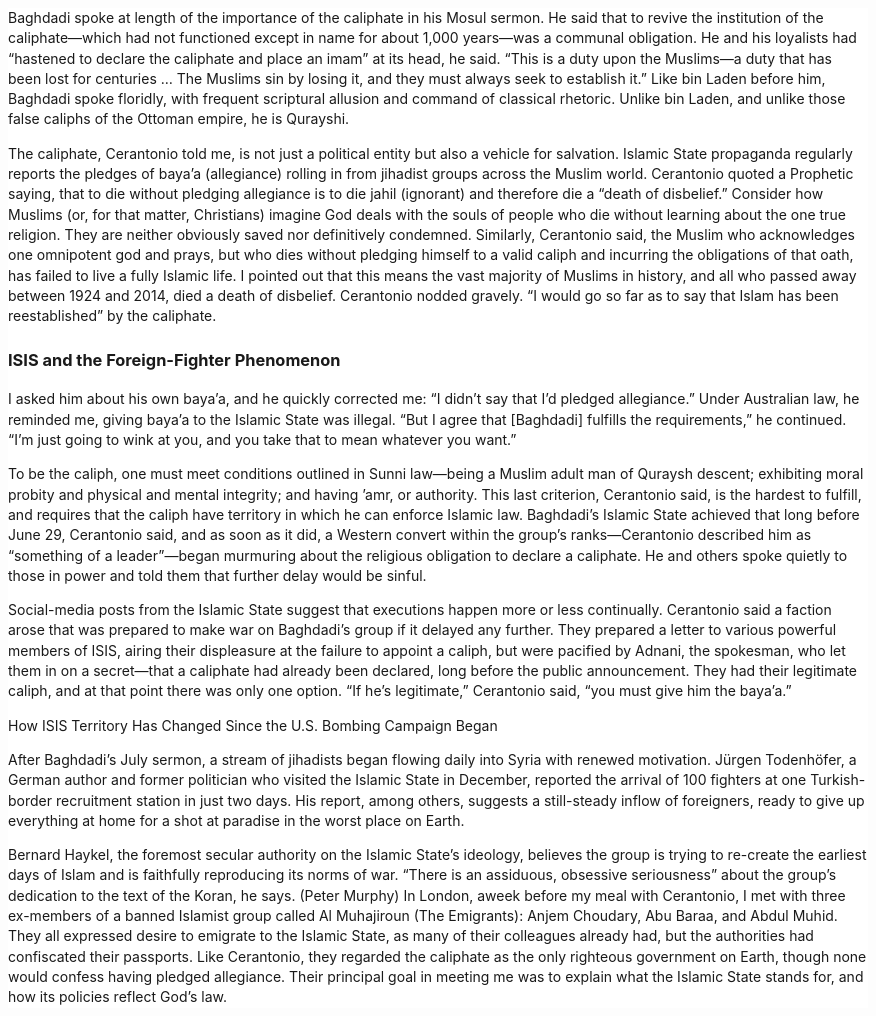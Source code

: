 Baghdadi spoke at length of the importance of the caliphate in his Mosul sermon. He said that to revive the institution of the caliphate—which had not functioned except in name for about 1,000 years—was a communal obligation. He and his loyalists had “hastened to declare the caliphate and place an imam” at its head, he said. “This is a duty upon the Muslims—a duty that has been lost for centuries … The Muslims sin by losing it, and they must always seek to establish it.” Like bin Laden before him, Baghdadi spoke floridly, with frequent scriptural allusion and command of classical rhetoric. Unlike bin Laden, and unlike those false caliphs of the Ottoman empire, he is Qurayshi.

The caliphate, Cerantonio told me, is not just a political entity but also a vehicle for salvation. Islamic State propaganda regularly reports the pledges of baya’a (allegiance) rolling in from jihadist groups across the Muslim world. Cerantonio quoted a Prophetic saying, that to die without pledging allegiance is to die jahil (ignorant) and therefore die a “death of disbelief.” Consider how Muslims (or, for that matter, Christians) imagine God deals with the souls of people who die without learning about the one true religion. They are neither obviously saved nor definitively condemned. Similarly, Cerantonio said, the Muslim who acknowledges one omnipotent god and prays, but who dies without pledging himself to a valid caliph and incurring the obligations of that oath, has failed to live a fully Islamic life. I pointed out that this means the vast majority of Muslims in history, and all who passed away between 1924 and 2014, died a death of disbelief. Cerantonio nodded gravely. “I would go so far as to say that Islam has been reestablished” by the caliphate.

### ISIS and the Foreign-Fighter Phenomenon

I asked him about his own baya’a, and he quickly corrected me: “I didn’t say that I’d pledged allegiance.” Under Australian law, he reminded me, giving baya’a to the Islamic State was illegal. “But I agree that [Baghdadi] fulfills the requirements,” he continued. “I’m just going to wink at you, and you take that to mean whatever you want.”

To be the caliph, one must meet conditions outlined in Sunni law—being a Muslim adult man of Quraysh descent; exhibiting moral probity and physical and mental integrity; and having ’amr, or authority. This last criterion, Cerantonio said, is the hardest to fulfill, and requires that the caliph have territory in which he can enforce Islamic law. Baghdadi’s Islamic State achieved that long before June 29, Cerantonio said, and as soon as it did, a Western convert within the group’s ranks—Cerantonio described him as “something of a leader”—began murmuring about the religious obligation to declare a caliphate. He and others spoke quietly to those in power and told them that further delay would be sinful.

Social-media posts from the Islamic State suggest that executions happen more or less continually.
Cerantonio said a faction arose that was prepared to make war on Baghdadi’s group if it delayed any further. They prepared a letter to various powerful members of ISIS, airing their displeasure at the failure to appoint a caliph, but were pacified by Adnani, the spokesman, who let them in on a secret—that a caliphate had already been declared, long before the public announcement. They had their legitimate caliph, and at that point there was only one option. “If he’s legitimate,” Cerantonio said, “you must give him the baya’a.”

How ISIS Territory Has Changed Since the U.S. Bombing Campaign Began

After Baghdadi’s July sermon, a stream of jihadists began flowing daily into Syria with renewed motivation. Jürgen Todenhöfer, a German author and former politician who visited the Islamic State in December, reported the arrival of 100 fighters at one Turkish-border recruitment station in just two days. His report, among others, suggests a still-steady inflow of foreigners, ready to give up everything at home for a shot at paradise in the worst place on Earth.


Bernard Haykel, the foremost secular authority on the Islamic State’s ideology, believes the group is trying to re-create the earliest days of Islam and is faithfully reproducing its norms of war. “There is an assiduous, obsessive seriousness” about the group’s dedication to the text of the Koran, he says. (Peter Murphy)
In London, aweek before my meal with Cerantonio, I met with three ex-members of a banned Islamist group called Al Muhajiroun (The Emigrants): Anjem Choudary, Abu Baraa, and Abdul Muhid. They all expressed desire to emigrate to the Islamic State, as many of their colleagues already had, but the authorities had confiscated their passports. Like Cerantonio, they regarded the caliphate as the only righteous government on Earth, though none would confess having pledged allegiance. Their principal goal in meeting me was to explain what the Islamic State stands for, and how its policies reflect God’s law.
